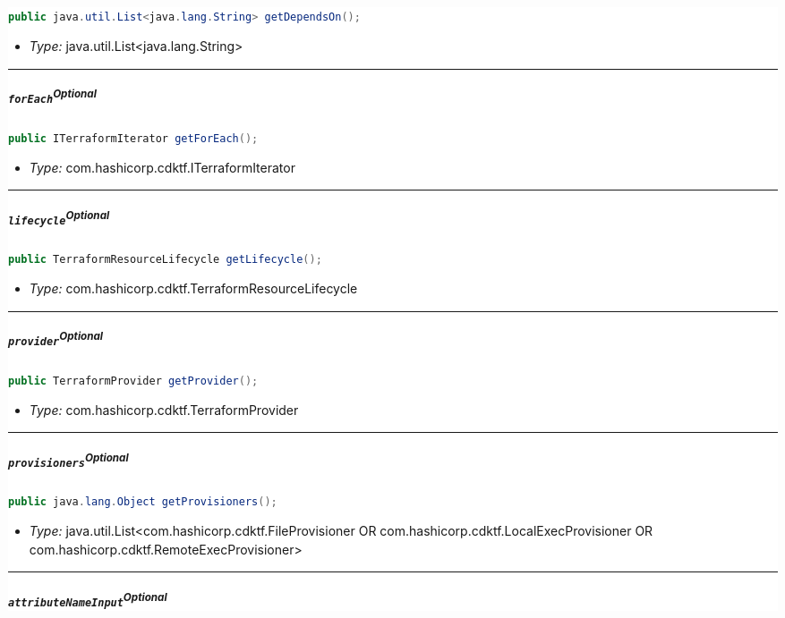 ```java
public java.util.List<java.lang.String> getDependsOn();
```

- *Type:* java.util.List<java.lang.String>

---

##### `forEach`<sup>Optional</sup> <a name="forEach" id="@cdktf/provider-opentelekomcloud.smnTopicAttributeV2.SmnTopicAttributeV2.property.forEach"></a>

```java
public ITerraformIterator getForEach();
```

- *Type:* com.hashicorp.cdktf.ITerraformIterator

---

##### `lifecycle`<sup>Optional</sup> <a name="lifecycle" id="@cdktf/provider-opentelekomcloud.smnTopicAttributeV2.SmnTopicAttributeV2.property.lifecycle"></a>

```java
public TerraformResourceLifecycle getLifecycle();
```

- *Type:* com.hashicorp.cdktf.TerraformResourceLifecycle

---

##### `provider`<sup>Optional</sup> <a name="provider" id="@cdktf/provider-opentelekomcloud.smnTopicAttributeV2.SmnTopicAttributeV2.property.provider"></a>

```java
public TerraformProvider getProvider();
```

- *Type:* com.hashicorp.cdktf.TerraformProvider

---

##### `provisioners`<sup>Optional</sup> <a name="provisioners" id="@cdktf/provider-opentelekomcloud.smnTopicAttributeV2.SmnTopicAttributeV2.property.provisioners"></a>

```java
public java.lang.Object getProvisioners();
```

- *Type:* java.util.List<com.hashicorp.cdktf.FileProvisioner OR com.hashicorp.cdktf.LocalExecProvisioner OR com.hashicorp.cdktf.RemoteExecProvisioner>

---

##### `attributeNameInput`<sup>Optional</sup> <a name="attributeNameInput" id="@cdktf/provider-opentelekomcloud.smnTopicAttributeV2.SmnTopicAttributeV2.property.attributeNameInput"></a>
